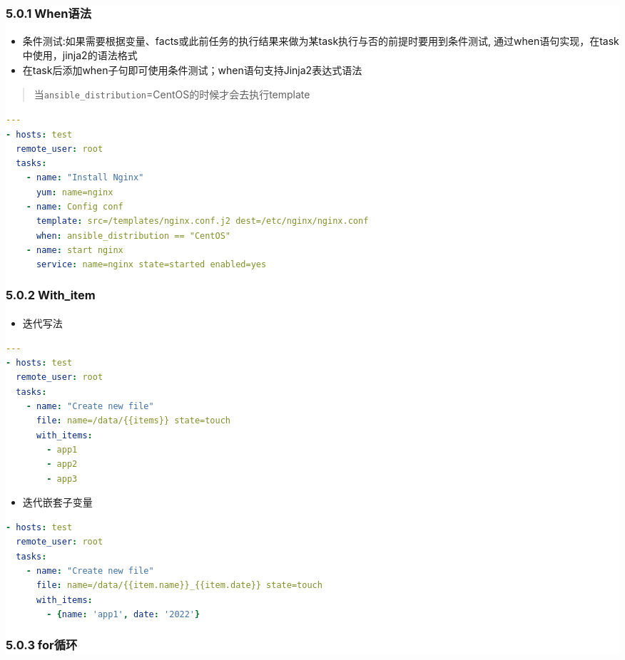 ### 5.0.1 When语法

- 条件测试:如果需要根据变量、facts或此前任务的执行结果来做为某task执行与否的前提时要用到条件测试,
  通过when语句实现，在task中使用，jinja2的语法格式
- 在task后添加when子句即可使用条件测试；when语句支持Jinja2表达式语法

> 当`ansible_distribution`=CentOS的时候才会去执行template

```yaml
---
- hosts: test
  remote_user: root
  tasks:
    - name: "Install Nginx"
      yum: name=nginx 
    - name: Config conf
      template: src=/templates/nginx.conf.j2 dest=/etc/nginx/nginx.conf
      when: ansible_distribution == "CentOS"
    - name: start nginx
      service: name=nginx state=started enabled=yes
```

### 5.0.2 With_item

- 迭代写法

```yaml
---
- hosts: test
  remote_user: root
  tasks:
    - name: "Create new file"
      file: name=/data/{{items}} state=touch
      with_items:
        - app1
        - app2
        - app3
```

- 迭代嵌套子变量

```yaml
- hosts: test
  remote_user: root
  tasks:
    - name: "Create new file"
      file: name=/data/{{item.name}}_{{item.date}} state=touch
      with_items:
        - {name: 'app1', date: '2022'}
```





### 5.0.3 for循环
